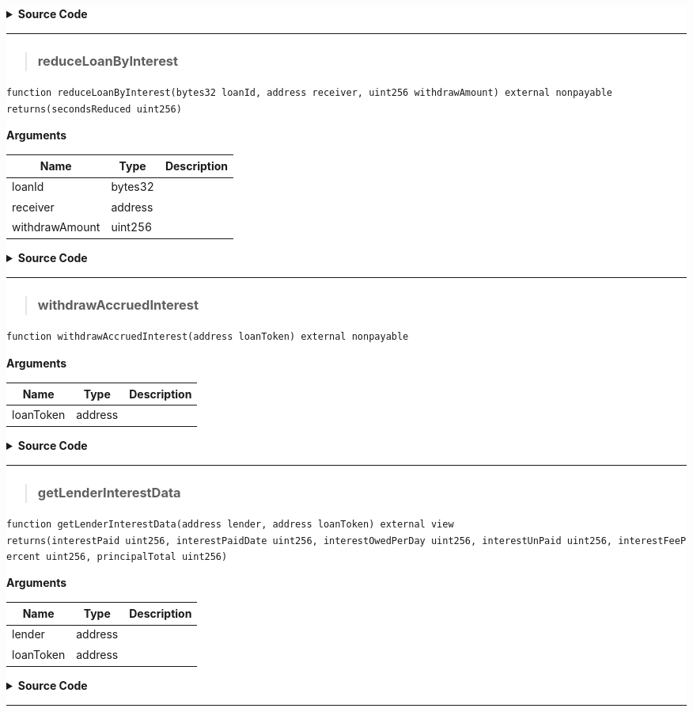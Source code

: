 <details><summary><strong>Source Code</strong></summary></details>

---    

> ### reduceLoanByInterest

```solidity
function reduceLoanByInterest(bytes32 loanId, address receiver, uint256 withdrawAmount) external nonpayable
returns(secondsReduced uint256)
```

**Arguments**

| Name        | Type           | Description  |
| ------------- |------------- | -----|
| loanId | bytes32 |  | 
| receiver | address |  | 
| withdrawAmount | uint256 |  | 

<details><summary><strong>Source Code</strong></summary></details>

---    

> ### withdrawAccruedInterest

```solidity
function withdrawAccruedInterest(address loanToken) external nonpayable
```

**Arguments**

| Name        | Type           | Description  |
| ------------- |------------- | -----|
| loanToken | address |  | 

<details><summary><strong>Source Code</strong></summary></details>

---    

> ### getLenderInterestData

```solidity
function getLenderInterestData(address lender, address loanToken) external view
returns(interestPaid uint256, interestPaidDate uint256, interestOwedPerDay uint256, interestUnPaid uint256, interestFeePercent uint256, principalTotal uint256)
```

**Arguments**

| Name        | Type           | Description  |
| ------------- |------------- | -----|
| lender | address |  | 
| loanToken | address |  | 

<details><summary><strong>Source Code</strong></summary></details>

---    